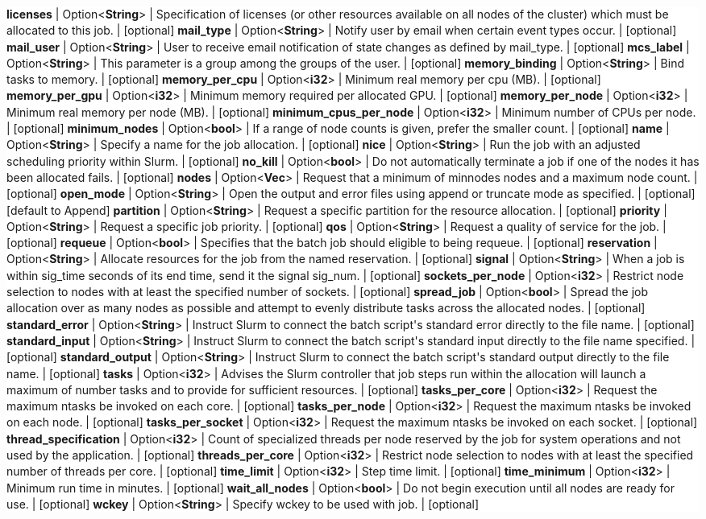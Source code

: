 **licenses** | Option<**String**> | Specification of licenses (or other resources available on all nodes of the cluster) which must be allocated to this job. | [optional]
**mail_type** | Option<**String**> | Notify user by email when certain event types occur. | [optional]
**mail_user** | Option<**String**> | User to receive email notification of state changes as defined by mail_type. | [optional]
**mcs_label** | Option<**String**> | This parameter is a group among the groups of the user. | [optional]
**memory_binding** | Option<**String**> | Bind tasks to memory. | [optional]
**memory_per_cpu** | Option<**i32**> | Minimum real memory per cpu (MB). | [optional]
**memory_per_gpu** | Option<**i32**> | Minimum memory required per allocated GPU. | [optional]
**memory_per_node** | Option<**i32**> | Minimum real memory per node (MB). | [optional]
**minimum_cpus_per_node** | Option<**i32**> | Minimum number of CPUs per node. | [optional]
**minimum_nodes** | Option<**bool**> | If a range of node counts is given, prefer the smaller count. | [optional]
**name** | Option<**String**> | Specify a name for the job allocation. | [optional]
**nice** | Option<**String**> | Run the job with an adjusted scheduling priority within Slurm. | [optional]
**no_kill** | Option<**bool**> | Do not automatically terminate a job if one of the nodes it has been allocated fails. | [optional]
**nodes** | Option<**Vec<i32>**> | Request that a minimum of minnodes nodes and a maximum node count. | [optional]
**open_mode** | Option<**String**> | Open the output and error files using append or truncate mode as specified. | [optional][default to Append]
**partition** | Option<**String**> | Request a specific partition for the resource allocation. | [optional]
**priority** | Option<**String**> | Request a specific job priority. | [optional]
**qos** | Option<**String**> | Request a quality of service for the job. | [optional]
**requeue** | Option<**bool**> | Specifies that the batch job should eligible to being requeue. | [optional]
**reservation** | Option<**String**> | Allocate resources for the job from the named reservation. | [optional]
**signal** | Option<**String**> | When a job is within sig_time seconds of its end time, send it the signal sig_num. | [optional]
**sockets_per_node** | Option<**i32**> | Restrict node selection to nodes with at least the specified number of sockets. | [optional]
**spread_job** | Option<**bool**> | Spread the job allocation over as many nodes as possible and attempt to evenly distribute tasks across the allocated nodes. | [optional]
**standard_error** | Option<**String**> | Instruct Slurm to connect the batch script's standard error directly to the file name. | [optional]
**standard_input** | Option<**String**> | Instruct Slurm to connect the batch script's standard input directly to the file name specified. | [optional]
**standard_output** | Option<**String**> | Instruct Slurm to connect the batch script's standard output directly to the file name. | [optional]
**tasks** | Option<**i32**> | Advises the Slurm controller that job steps run within the allocation will launch a maximum of number tasks and to provide for sufficient resources. | [optional]
**tasks_per_core** | Option<**i32**> | Request the maximum ntasks be invoked on each core. | [optional]
**tasks_per_node** | Option<**i32**> | Request the maximum ntasks be invoked on each node. | [optional]
**tasks_per_socket** | Option<**i32**> | Request the maximum ntasks be invoked on each socket. | [optional]
**thread_specification** | Option<**i32**> | Count of specialized threads per node reserved by the job for system operations and not used by the application. | [optional]
**threads_per_core** | Option<**i32**> | Restrict node selection to nodes with at least the specified number of threads per core. | [optional]
**time_limit** | Option<**i32**> | Step time limit. | [optional]
**time_minimum** | Option<**i32**> | Minimum run time in minutes. | [optional]
**wait_all_nodes** | Option<**bool**> | Do not begin execution until all nodes are ready for use. | [optional]
**wckey** | Option<**String**> | Specify wckey to be used with job. | [optional]
